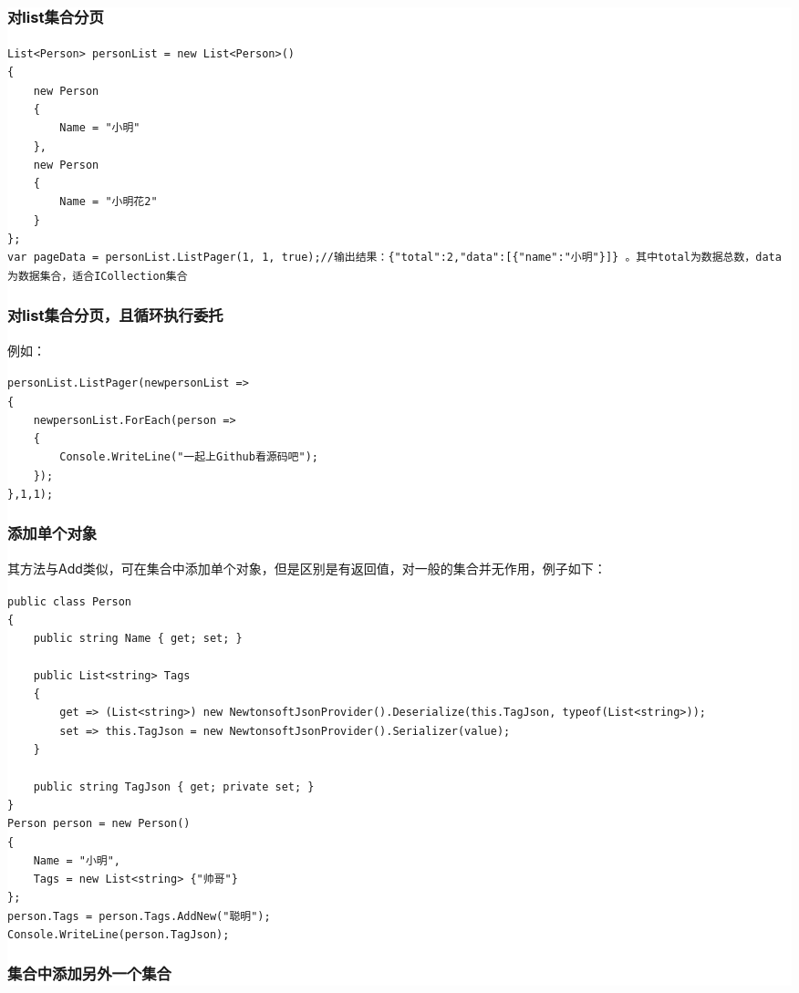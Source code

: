 ###  对list集合分页

    List<Person> personList = new List<Person>()
    {
        new Person
        {
            Name = "小明"
        },
        new Person
        {
            Name = "小明花2"
        }
    };
    var pageData = personList.ListPager(1, 1, true);//输出结果：{"total":2,"data":[{"name":"小明"}]} 。其中total为数据总数，data为数据集合，适合ICollection集合

###  对list集合分页，且循环执行委托

例如：

    personList.ListPager(newpersonList =>
    {
        newpersonList.ForEach(person =>
        {
            Console.WriteLine("一起上Github看源码吧");
        });
    },1,1);


###  添加单个对象

其方法与Add类似，可在集合中添加单个对象，但是区别是有返回值，对一般的集合并无作用，例子如下：

    public class Person
    {
        public string Name { get; set; }

        public List<string> Tags
        {
            get => (List<string>) new NewtonsoftJsonProvider().Deserialize(this.TagJson, typeof(List<string>));
            set => this.TagJson = new NewtonsoftJsonProvider().Serializer(value);
        }

        public string TagJson { get; private set; }
    }
    Person person = new Person()
    {
        Name = "小明",
        Tags = new List<string> {"帅哥"}
    };
    person.Tags = person.Tags.AddNew("聪明");
    Console.WriteLine(person.TagJson);

###  集合中添加另外一个集合

